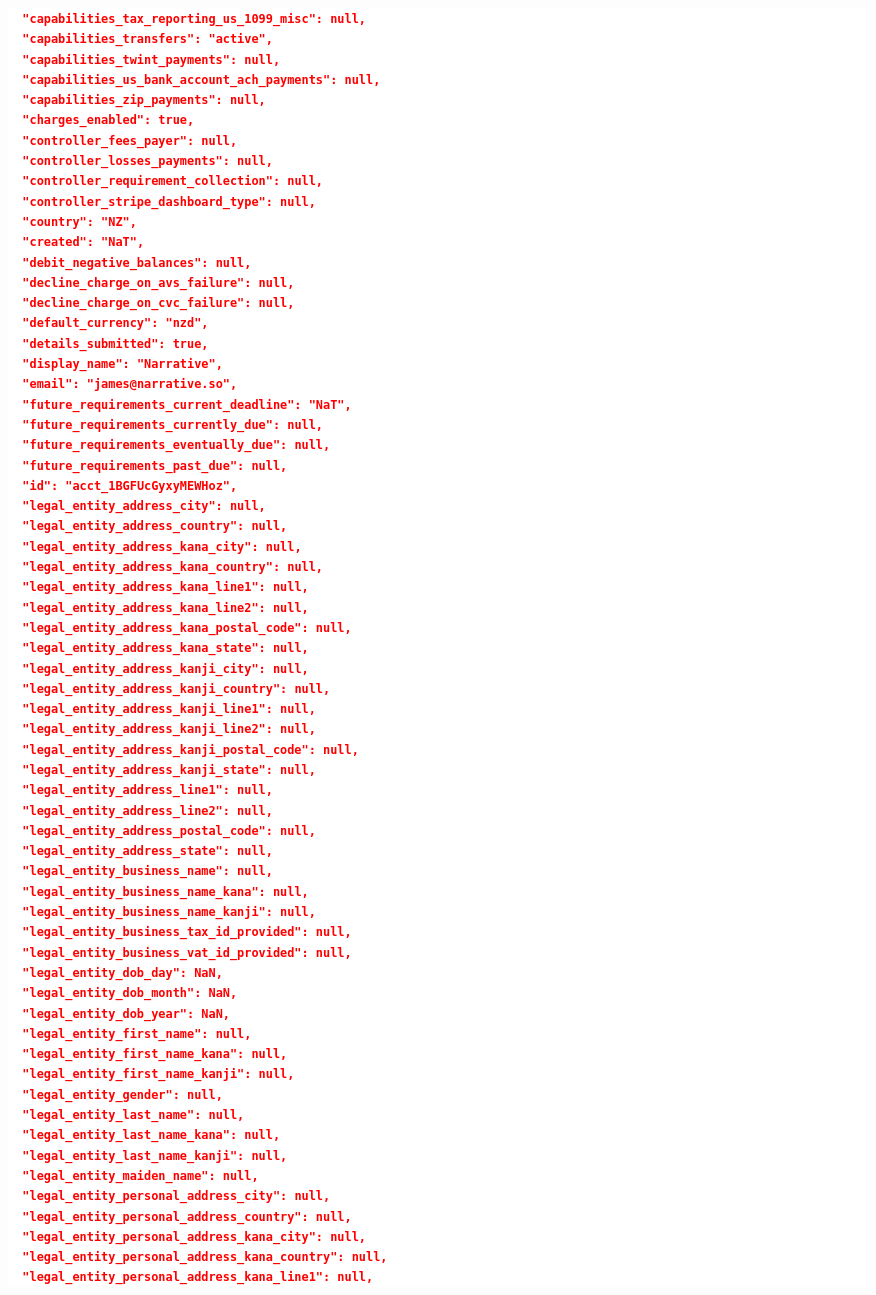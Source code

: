 ```json
  "capabilities_tax_reporting_us_1099_misc": null,
  "capabilities_transfers": "active",
  "capabilities_twint_payments": null,
  "capabilities_us_bank_account_ach_payments": null,
  "capabilities_zip_payments": null,
  "charges_enabled": true,
  "controller_fees_payer": null,
  "controller_losses_payments": null,
  "controller_requirement_collection": null,
  "controller_stripe_dashboard_type": null,
  "country": "NZ",
  "created": "NaT",
  "debit_negative_balances": null,
  "decline_charge_on_avs_failure": null,
  "decline_charge_on_cvc_failure": null,
  "default_currency": "nzd",
  "details_submitted": true,
  "display_name": "Narrative",
  "email": "james@narrative.so",
  "future_requirements_current_deadline": "NaT",
  "future_requirements_currently_due": null,
  "future_requirements_eventually_due": null,
  "future_requirements_past_due": null,
  "id": "acct_1BGFUcGyxyMEWHoz",
  "legal_entity_address_city": null,
  "legal_entity_address_country": null,
  "legal_entity_address_kana_city": null,
  "legal_entity_address_kana_country": null,
  "legal_entity_address_kana_line1": null,
  "legal_entity_address_kana_line2": null,
  "legal_entity_address_kana_postal_code": null,
  "legal_entity_address_kana_state": null,
  "legal_entity_address_kanji_city": null,
  "legal_entity_address_kanji_country": null,
  "legal_entity_address_kanji_line1": null,
  "legal_entity_address_kanji_line2": null,
  "legal_entity_address_kanji_postal_code": null,
  "legal_entity_address_kanji_state": null,
  "legal_entity_address_line1": null,
  "legal_entity_address_line2": null,
  "legal_entity_address_postal_code": null,
  "legal_entity_address_state": null,
  "legal_entity_business_name": null,
  "legal_entity_business_name_kana": null,
  "legal_entity_business_name_kanji": null,
  "legal_entity_business_tax_id_provided": null,
  "legal_entity_business_vat_id_provided": null,
  "legal_entity_dob_day": NaN,
  "legal_entity_dob_month": NaN,
  "legal_entity_dob_year": NaN,
  "legal_entity_first_name": null,
  "legal_entity_first_name_kana": null,
  "legal_entity_first_name_kanji": null,
  "legal_entity_gender": null,
  "legal_entity_last_name": null,
  "legal_entity_last_name_kana": null,
  "legal_entity_last_name_kanji": null,
  "legal_entity_maiden_name": null,
  "legal_entity_personal_address_city": null,
  "legal_entity_personal_address_country": null,
  "legal_entity_personal_address_kana_city": null,
  "legal_entity_personal_address_kana_country": null,
  "legal_entity_personal_address_kana_line1": null,
```